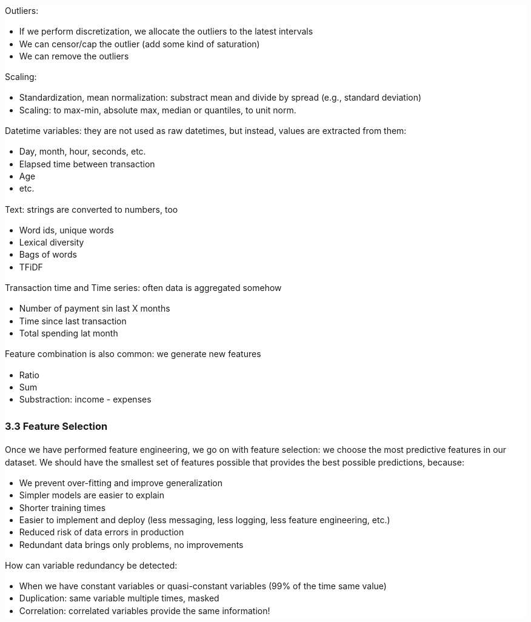 Outliers: 

- If we perform discretization, we allocate the outliers to the latest intervals
- We can censor/cap the outlier (add some kind of saturation)
- We can remove the outliers

Scaling:

- Standardization, mean normalization: substract mean and divide by spread (e.g., standard deviation)
- Scaling: to max-min, absolute max, median or quantiles, to unit norm.

Datetime variables: they are not used as raw datetimes, but instead, values are extracted from them:

- Day, month, hour, seconds, etc.
- Elapsed time between transaction
- Age
- etc.

Text: strings are converted to numbers, too

- Word ids, unique words
- Lexical diversity
- Bags of words
- TFiDF

Transaction time and Time series: often data is aggregated somehow

- Number of payment sin last X months
- Time since last transaction
- Total spending lat month

Feature combination is also common: we generate new features

- Ratio
- Sum
- Substraction: income - expenses

### 3.3 Feature Selection

Once we have performed feature engineering, we go on with feature selection: we choose the most predictive features in our dataset. We should have the smallest set of features possible that provides the best possible predictions, because:

- We prevent over-fitting and improve generalization
- Simpler models are easier to explain
- Shorter training times
- Easier to implement and deploy (less messaging, less logging, less feature engineering, etc.)
- Reduced risk of data errors in production
- Redundant data brings only problems, no improvements

How can variable redundancy be detected:

- When we have constant variables or quasi-constant variables (99% of the time same value)
- Duplication: same variable multiple times, masked
- Correlation: correlated variables provide the same information!
